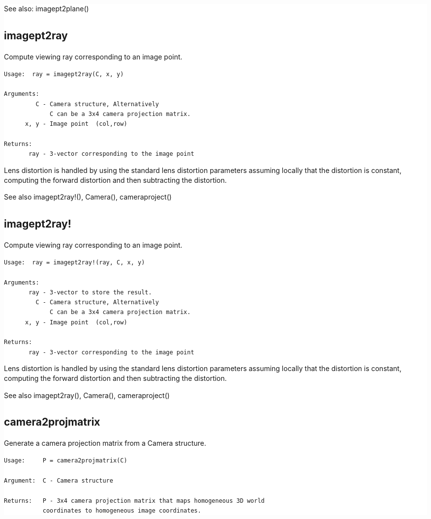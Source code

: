 See also: imagept2plane()

## imagept2ray 

Compute viewing ray corresponding to an image point.

```
Usage:  ray = imagept2ray(C, x, y)

Arguments:  
         C - Camera structure, Alternatively
             C can be a 3x4 camera projection matrix.
      x, y - Image point  (col,row)

Returns:
       ray - 3-vector corresponding to the image point
```

Lens distortion is handled by using the standard lens distortion
parameters assuming locally that the distortion is constant, computing
the forward distortion and then subtracting the distortion.
 
See also imagept2ray!(), Camera(), cameraproject()


## imagept2ray! 

Compute viewing ray corresponding to an image point.

```
Usage:  ray = imagept2ray!(ray, C, x, y)

Arguments:  
       ray - 3-vector to store the result.
         C - Camera structure, Alternatively
             C can be a 3x4 camera projection matrix.
      x, y - Image point  (col,row)

Returns:
       ray - 3-vector corresponding to the image point
```

Lens distortion is handled by using the standard lens distortion
parameters assuming locally that the distortion is constant, computing
the forward distortion and then subtracting the distortion.
 
See also imagept2ray(), Camera(), cameraproject()


## camera2projmatrix 

Generate a camera projection matrix from a Camera structure.

```
Usage:     P = camera2projmatrix(C)

Argument:  C - Camera structure

Returns:   P - 3x4 camera projection matrix that maps homogeneous 3D world 
           coordinates to homogeneous image coordinates.
```
